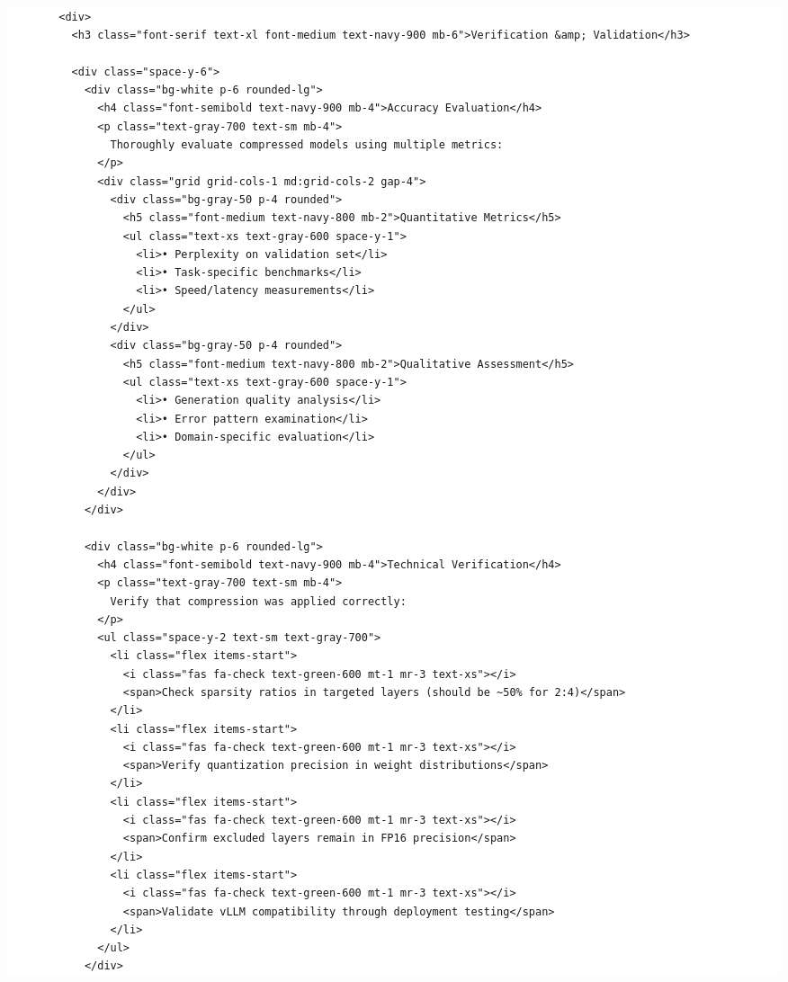             <div>
              <h3 class="font-serif text-xl font-medium text-navy-900 mb-6">Verification &amp; Validation</h3>

              <div class="space-y-6">
                <div class="bg-white p-6 rounded-lg">
                  <h4 class="font-semibold text-navy-900 mb-4">Accuracy Evaluation</h4>
                  <p class="text-gray-700 text-sm mb-4">
                    Thoroughly evaluate compressed models using multiple metrics:
                  </p>
                  <div class="grid grid-cols-1 md:grid-cols-2 gap-4">
                    <div class="bg-gray-50 p-4 rounded">
                      <h5 class="font-medium text-navy-800 mb-2">Quantitative Metrics</h5>
                      <ul class="text-xs text-gray-600 space-y-1">
                        <li>• Perplexity on validation set</li>
                        <li>• Task-specific benchmarks</li>
                        <li>• Speed/latency measurements</li>
                      </ul>
                    </div>
                    <div class="bg-gray-50 p-4 rounded">
                      <h5 class="font-medium text-navy-800 mb-2">Qualitative Assessment</h5>
                      <ul class="text-xs text-gray-600 space-y-1">
                        <li>• Generation quality analysis</li>
                        <li>• Error pattern examination</li>
                        <li>• Domain-specific evaluation</li>
                      </ul>
                    </div>
                  </div>
                </div>

                <div class="bg-white p-6 rounded-lg">
                  <h4 class="font-semibold text-navy-900 mb-4">Technical Verification</h4>
                  <p class="text-gray-700 text-sm mb-4">
                    Verify that compression was applied correctly:
                  </p>
                  <ul class="space-y-2 text-sm text-gray-700">
                    <li class="flex items-start">
                      <i class="fas fa-check text-green-600 mt-1 mr-3 text-xs"></i>
                      <span>Check sparsity ratios in targeted layers (should be ~50% for 2:4)</span>
                    </li>
                    <li class="flex items-start">
                      <i class="fas fa-check text-green-600 mt-1 mr-3 text-xs"></i>
                      <span>Verify quantization precision in weight distributions</span>
                    </li>
                    <li class="flex items-start">
                      <i class="fas fa-check text-green-600 mt-1 mr-3 text-xs"></i>
                      <span>Confirm excluded layers remain in FP16 precision</span>
                    </li>
                    <li class="flex items-start">
                      <i class="fas fa-check text-green-600 mt-1 mr-3 text-xs"></i>
                      <span>Validate vLLM compatibility through deployment testing</span>
                    </li>
                  </ul>
                </div>
